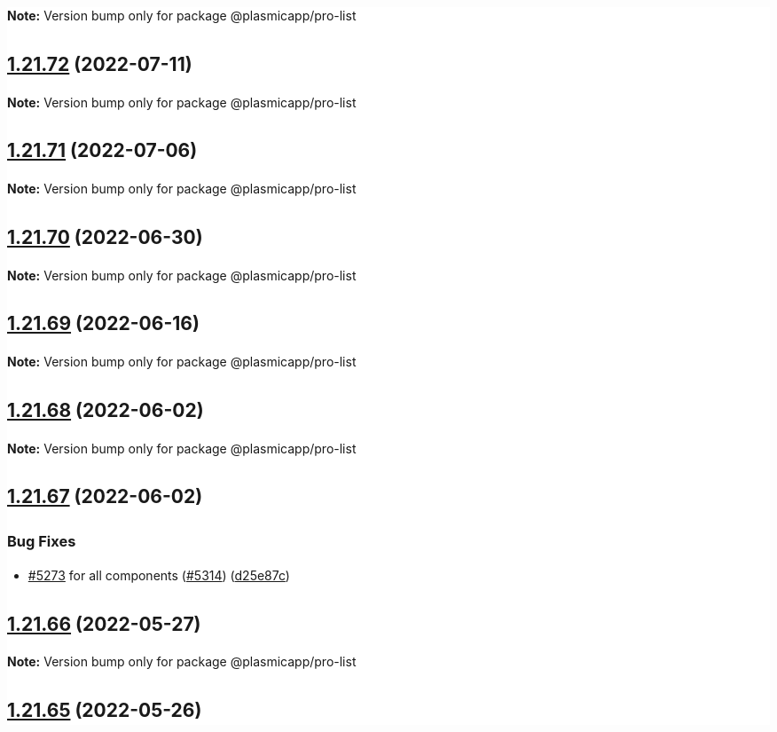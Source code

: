 **Note:** Version bump only for package @plasmicapp/pro-list

## [1.21.72](https://github.com/ant-design/pro-components/compare/@plasmicapp/pro-list@1.21.71...@plasmicapp/pro-list@1.21.72) (2022-07-11)

**Note:** Version bump only for package @plasmicapp/pro-list

## [1.21.71](https://github.com/ant-design/pro-components/compare/@plasmicapp/pro-list@1.21.70...@plasmicapp/pro-list@1.21.71) (2022-07-06)

**Note:** Version bump only for package @plasmicapp/pro-list

## [1.21.70](https://github.com/ant-design/pro-components/compare/@plasmicapp/pro-list@1.21.69...@plasmicapp/pro-list@1.21.70) (2022-06-30)

**Note:** Version bump only for package @plasmicapp/pro-list

## [1.21.69](https://github.com/ant-design/pro-components/compare/@plasmicapp/pro-list@1.21.68...@plasmicapp/pro-list@1.21.69) (2022-06-16)

**Note:** Version bump only for package @plasmicapp/pro-list

## [1.21.68](https://github.com/ant-design/pro-components/compare/@plasmicapp/pro-list@1.21.67...@plasmicapp/pro-list@1.21.68) (2022-06-02)

**Note:** Version bump only for package @plasmicapp/pro-list

## [1.21.67](https://github.com/ant-design/pro-components/compare/@plasmicapp/pro-list@1.21.66...@plasmicapp/pro-list@1.21.67) (2022-06-02)

### Bug Fixes

- [#5273](https://github.com/ant-design/pro-components/issues/5273) for all components ([#5314](https://github.com/ant-design/pro-components/issues/5314)) ([d25e87c](https://github.com/ant-design/pro-components/commit/d25e87c68db8e3c8d120ffc4cc7cd95e33ce6c24))

## [1.21.66](https://github.com/ant-design/pro-components/compare/@plasmicapp/pro-list@1.21.65...@plasmicapp/pro-list@1.21.66) (2022-05-27)

**Note:** Version bump only for package @plasmicapp/pro-list

## [1.21.65](https://github.com/ant-design/pro-components/compare/@plasmicapp/pro-list@1.21.64...@plasmicapp/pro-list@1.21.65) (2022-05-26)
